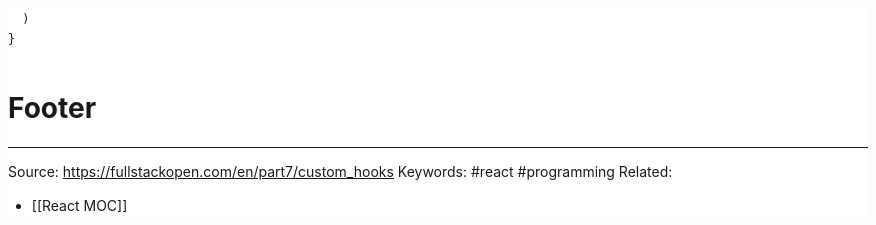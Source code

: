```js
  )
}
```

# Footer
---
Source: https://fullstackopen.com/en/part7/custom_hooks
Keywords: #react #programming 
Related:
- [[React MOC]]